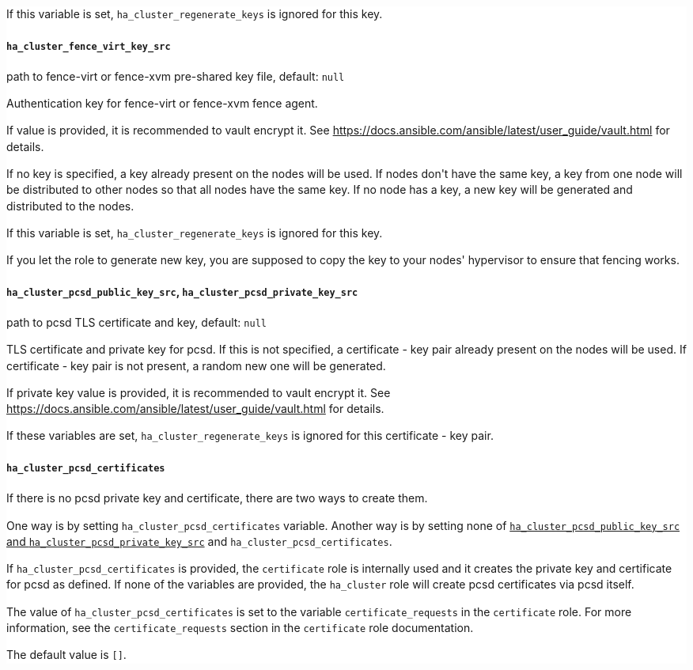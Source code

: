 If this variable is set, `ha_cluster_regenerate_keys` is ignored for this key.

#### `ha_cluster_fence_virt_key_src`

path to fence-virt or fence-xvm pre-shared key file, default: `null`

Authentication key for fence-virt or fence-xvm fence agent.

If value is provided, it is recommended to vault encrypt it. See
<https://docs.ansible.com/ansible/latest/user_guide/vault.html> for details.

If no key is specified, a key already present on the nodes will be used. If
nodes don't have the same key, a key from one node will be distributed to other
nodes so that all nodes have the same key. If no node has a key, a new key will
be generated and distributed to the nodes.

If this variable is set, `ha_cluster_regenerate_keys` is ignored for this key.

If you let the role to generate new key, you are supposed to copy the key to
your nodes' hypervisor to ensure that fencing works.

#### `ha_cluster_pcsd_public_key_src`, `ha_cluster_pcsd_private_key_src`

path to pcsd TLS certificate and key, default: `null`

TLS certificate and private key for pcsd. If this is not specified, a
certificate - key pair already present on the nodes will be used. If
certificate - key pair is not present, a random new one will be generated.

If private key value is provided, it is recommended to vault encrypt it. See
<https://docs.ansible.com/ansible/latest/user_guide/vault.html> for details.

If these variables are set, `ha_cluster_regenerate_keys` is ignored for this
certificate - key pair.

#### `ha_cluster_pcsd_certificates`

If there is no pcsd private key and certificate, there are two ways to create
them.

One way is by setting `ha_cluster_pcsd_certificates` variable. Another way is
by setting none of
[`ha_cluster_pcsd_public_key_src` and `ha_cluster_pcsd_private_key_src`](#ha_cluster_pcsd_public_key_src-ha_cluster_pcsd_private_key_src)
and `ha_cluster_pcsd_certificates`.

If `ha_cluster_pcsd_certificates` is provided, the `certificate` role is
internally used and it creates the private key and certificate for pcsd as
defined. If none of the variables are provided, the `ha_cluster` role will
create pcsd certificates via pcsd itself.

The value of `ha_cluster_pcsd_certificates` is set to the variable
`certificate_requests` in the `certificate` role. For more information, see the
`certificate_requests` section in the `certificate` role documentation.

The default value is `[]`.
